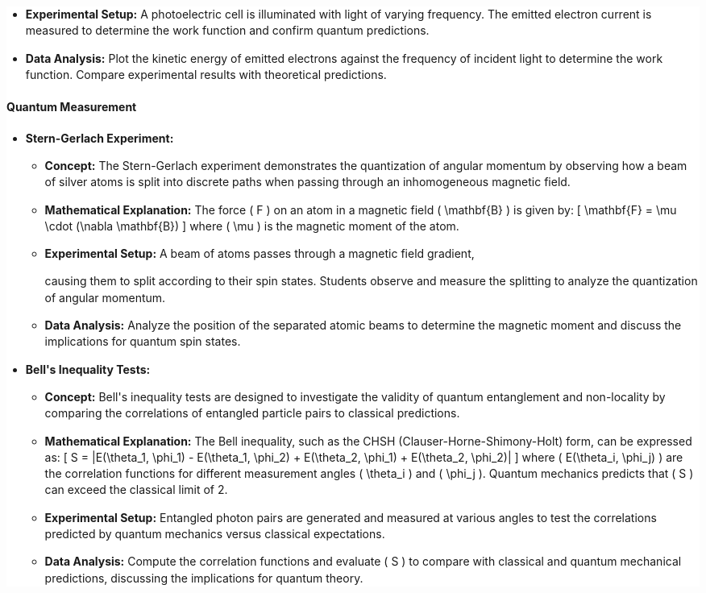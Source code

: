   - **Experimental Setup:**
    A photoelectric cell is illuminated with light of varying frequency. The emitted electron current is measured to determine the work function and confirm quantum predictions.

  - **Data Analysis:**
    Plot the kinetic energy of emitted electrons against the frequency of incident light to determine the work function. Compare experimental results with theoretical predictions.

#### **Quantum Measurement**

- **Stern-Gerlach Experiment:**

  - **Concept:**
    The Stern-Gerlach experiment demonstrates the quantization of angular momentum by observing how a beam of silver atoms is split into discrete paths when passing through an inhomogeneous magnetic field.

  - **Mathematical Explanation:**
    The force \( F \) on an atom in a magnetic field \( \mathbf{B} \) is given by:
    \[
    \mathbf{F} = \mu \cdot (\nabla \mathbf{B})
    \]
    where \( \mu \) is the magnetic moment of the atom.

  - **Experimental Setup:**
    A beam of atoms passes through a magnetic field gradient,

    causing them to split according to their spin states. Students observe and measure the splitting to analyze the quantization of angular momentum.

  - **Data Analysis:**
    Analyze the position of the separated atomic beams to determine the magnetic moment and discuss the implications for quantum spin states.

- **Bell's Inequality Tests:**

  - **Concept:**
    Bell's inequality tests are designed to investigate the validity of quantum entanglement and non-locality by comparing the correlations of entangled particle pairs to classical predictions.

  - **Mathematical Explanation:**
    The Bell inequality, such as the CHSH (Clauser-Horne-Shimony-Holt) form, can be expressed as:
    \[
    S = |E(\theta_1, \phi_1) - E(\theta_1, \phi_2) + E(\theta_2, \phi_1) + E(\theta_2, \phi_2)|
    \]
    where \( E(\theta_i, \phi_j) \) are the correlation functions for different measurement angles \( \theta_i \) and \( \phi_j \). Quantum mechanics predicts that \( S \) can exceed the classical limit of 2.

  - **Experimental Setup:**
    Entangled photon pairs are generated and measured at various angles to test the correlations predicted by quantum mechanics versus classical expectations.

  - **Data Analysis:**
    Compute the correlation functions and evaluate \( S \) to compare with classical and quantum mechanical predictions, discussing the implications for quantum theory.
